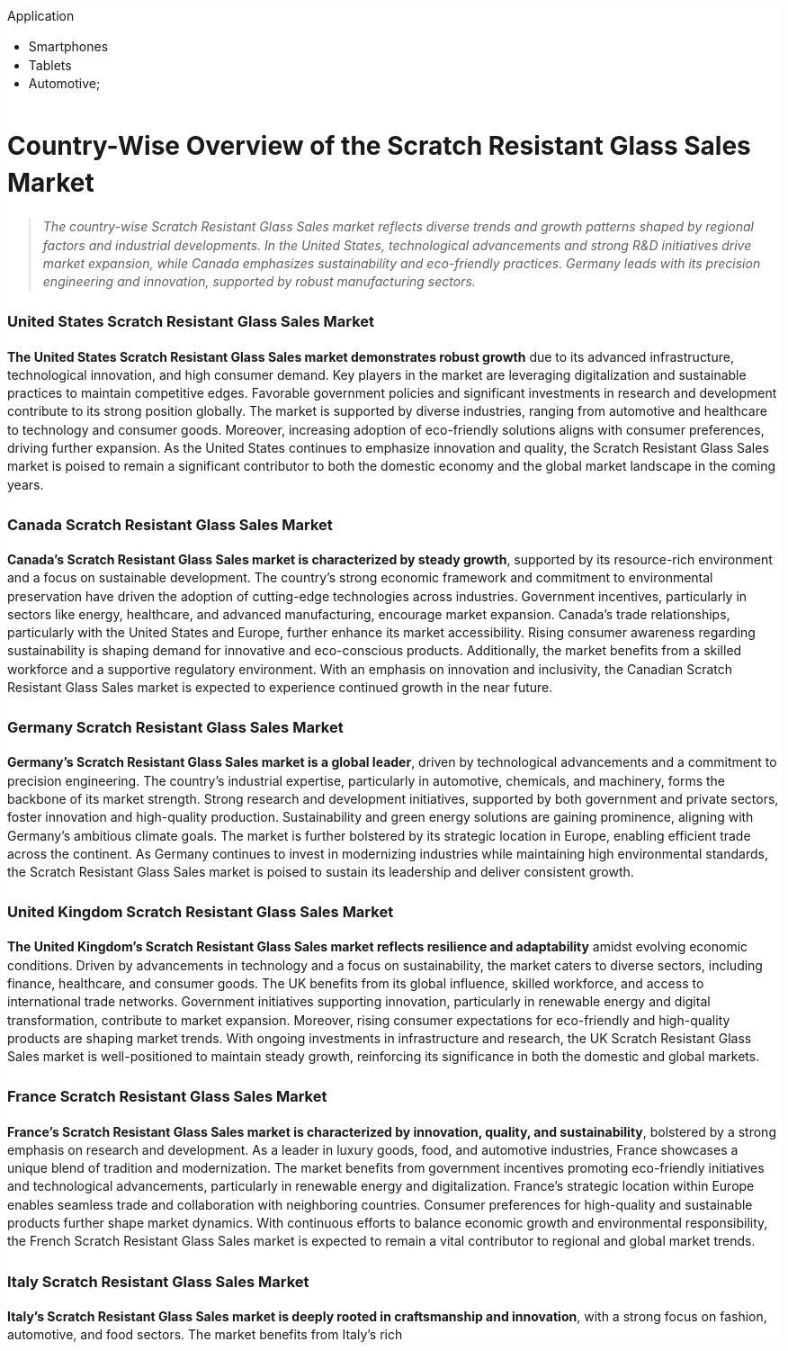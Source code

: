 Application</h3><ul><li>Smartphones</li><li>Tablets</li><li>Automotive;</li></ul><h1><span class="">Country-Wise Overview of the Scratch Resistant Glass Sales Market<br /></span></h1><blockquote><p><em><span class="">The country-wise Scratch Resistant Glass Sales market reflects diverse trends and growth patterns shaped by regional factors and industrial developments. In the United States, technological advancements and strong R&amp;D initiatives drive market expansion, while Canada emphasizes sustainability and eco-friendly practices. Germany leads with its precision engineering and innovation, supported by robust manufacturing sectors.</span></em></p></blockquote><h3><strong>United States Scratch Resistant Glass Sales Market</strong></h3><p><strong>The United States Scratch Resistant Glass Sales market demonstrates robust growth</strong> due to its advanced infrastructure, technological innovation, and high consumer demand. Key players in the market are leveraging digitalization and sustainable practices to maintain competitive edges. Favorable government policies and significant investments in research and development contribute to its strong position globally. The market is supported by diverse industries, ranging from automotive and healthcare to technology and consumer goods. Moreover, increasing adoption of eco-friendly solutions aligns with consumer preferences, driving further expansion. As the United States continues to emphasize innovation and quality, the Scratch Resistant Glass Sales market is poised to remain a significant contributor to both the domestic economy and the global market landscape in the coming years.</p><h3><strong>Canada Scratch Resistant Glass Sales Market</strong></h3><p><strong>Canada&rsquo;s Scratch Resistant Glass Sales market is characterized by steady growth</strong>, supported by its resource-rich environment and a focus on sustainable development. The country&rsquo;s strong economic framework and commitment to environmental preservation have driven the adoption of cutting-edge technologies across industries. Government incentives, particularly in sectors like energy, healthcare, and advanced manufacturing, encourage market expansion. Canada&rsquo;s trade relationships, particularly with the United States and Europe, further enhance its market accessibility. Rising consumer awareness regarding sustainability is shaping demand for innovative and eco-conscious products. Additionally, the market benefits from a skilled workforce and a supportive regulatory environment. With an emphasis on innovation and inclusivity, the Canadian Scratch Resistant Glass Sales market is expected to experience continued growth in the near future.</p><h3><strong>Germany Scratch Resistant Glass Sales Market</strong></h3><p><strong>Germany&rsquo;s Scratch Resistant Glass Sales market is a global leader</strong>, driven by technological advancements and a commitment to precision engineering. The country&rsquo;s industrial expertise, particularly in automotive, chemicals, and machinery, forms the backbone of its market strength. Strong research and development initiatives, supported by both government and private sectors, foster innovation and high-quality production. Sustainability and green energy solutions are gaining prominence, aligning with Germany&rsquo;s ambitious climate goals. The market is further bolstered by its strategic location in Europe, enabling efficient trade across the continent. As Germany continues to invest in modernizing industries while maintaining high environmental standards, the Scratch Resistant Glass Sales market is poised to sustain its leadership and deliver consistent growth.</p><h3><strong>United Kingdom Scratch Resistant Glass Sales Market</strong></h3><p><strong>The United Kingdom&rsquo;s Scratch Resistant Glass Sales market reflects resilience and adaptability</strong> amidst evolving economic conditions. Driven by advancements in technology and a focus on sustainability, the market caters to diverse sectors, including finance, healthcare, and consumer goods. The UK benefits from its global influence, skilled workforce, and access to international trade networks. Government initiatives supporting innovation, particularly in renewable energy and digital transformation, contribute to market expansion. Moreover, rising consumer expectations for eco-friendly and high-quality products are shaping market trends. With ongoing investments in infrastructure and research, the UK Scratch Resistant Glass Sales market is well-positioned to maintain steady growth, reinforcing its significance in both the domestic and global markets.</p><h3><strong>France Scratch Resistant Glass Sales Market</strong></h3><p><strong>France&rsquo;s Scratch Resistant Glass Sales market is characterized by innovation, quality, and sustainability</strong>, bolstered by a strong emphasis on research and development. As a leader in luxury goods, food, and automotive industries, France showcases a unique blend of tradition and modernization. The market benefits from government incentives promoting eco-friendly initiatives and technological advancements, particularly in renewable energy and digitalization. France&rsquo;s strategic location within Europe enables seamless trade and collaboration with neighboring countries. Consumer preferences for high-quality and sustainable products further shape market dynamics. With continuous efforts to balance economic growth and environmental responsibility, the French Scratch Resistant Glass Sales market is expected to remain a vital contributor to regional and global market trends.</p><h3><strong>Italy Scratch Resistant Glass Sales Market</strong></h3><p><strong>Italy&rsquo;s Scratch Resistant Glass Sales market is deeply rooted in craftsmanship and innovation</strong>, with a strong focus on fashion, automotive, and food sectors. The market benefits from Italy&rsquo;s rich